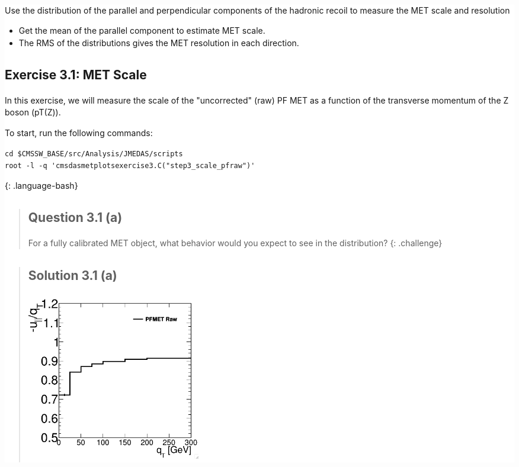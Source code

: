 Use the distribution of the parallel and perpendicular components of the hadronic recoil to measure the MET scale and resolution
- Get the mean of the parallel component to estimate MET scale.
- The RMS of the distributions gives the MET resolution in each direction.

## Exercise 3.1: MET Scale

In this exercise, we will measure the scale of the "uncorrected" (raw) PF MET as a function of the transverse momentum of the Z boson (pT(Z)).

To start, run the following commands:
~~~
cd $CMSSW_BASE/src/Analysis/JMEDAS/scripts
root -l -q 'cmsdasmetplotsexercise3.C("step3_scale_pfraw")'
~~~
{: .language-bash}

> ## Question 3.1 (a)
> For a fully calibrated MET object, what behavior would you expect to see in the distribution?
{: .challenge}

> ## Solution 3.1 (a)
> <img src="../fig/episode7/Figure_3p1a.png" alt="" style="width:35%">